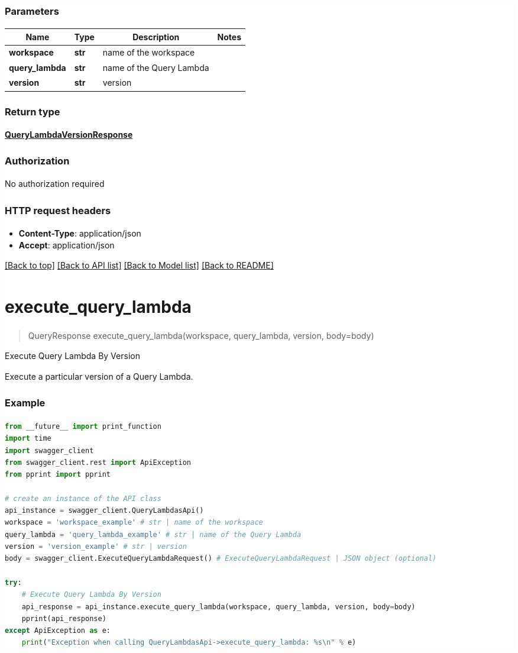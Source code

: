 ### Parameters

Name | Type | Description  | Notes
------------- | ------------- | ------------- | -------------
 **workspace** | **str**| name of the workspace | 
 **query_lambda** | **str**| name of the Query Lambda | 
 **version** | **str**| version | 

### Return type

[**QueryLambdaVersionResponse**](QueryLambdaVersionResponse.md)

### Authorization

No authorization required

### HTTP request headers

 - **Content-Type**: application/json
 - **Accept**: application/json

[[Back to top]](#) [[Back to API list]](../README.md#documentation-for-api-endpoints) [[Back to Model list]](../README.md#documentation-for-models) [[Back to README]](../README.md)

# **execute_query_lambda**
> QueryResponse execute_query_lambda(workspace, query_lambda, version, body=body)

Execute Query Lambda By Version

Execute a particular version of a Query Lambda.

### Example
```python
from __future__ import print_function
import time
import swagger_client
from swagger_client.rest import ApiException
from pprint import pprint

# create an instance of the API class
api_instance = swagger_client.QueryLambdasApi()
workspace = 'workspace_example' # str | name of the workspace
query_lambda = 'query_lambda_example' # str | name of the Query Lambda
version = 'version_example' # str | version
body = swagger_client.ExecuteQueryLambdaRequest() # ExecuteQueryLambdaRequest | JSON object (optional)

try:
    # Execute Query Lambda By Version
    api_response = api_instance.execute_query_lambda(workspace, query_lambda, version, body=body)
    pprint(api_response)
except ApiException as e:
    print("Exception when calling QueryLambdasApi->execute_query_lambda: %s\n" % e)
```
